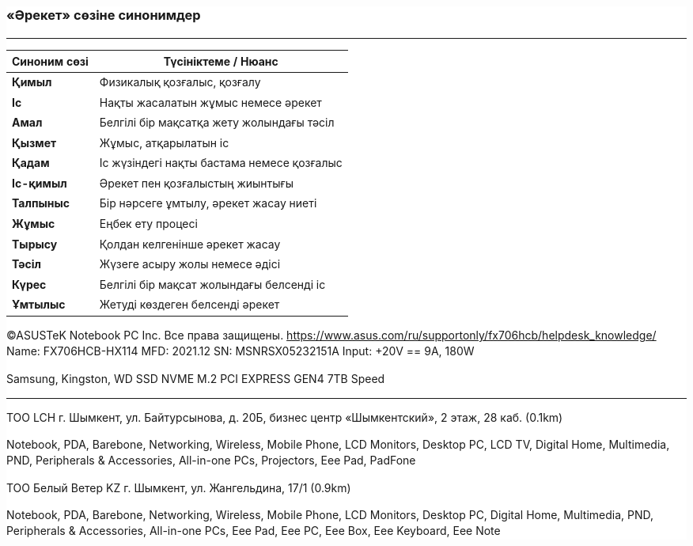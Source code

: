 


### «Әрекет» сөзіне синонимдер  
**********************************************************
| **Синоним сөзі**     | **Түсініктеме / Нюанс**                        |
|----------------------|------------------------------------------------|
| **Қимыл**            | Физикалық қозғалыс, қозғалу                    |
| **Іс**               | Нақты жасалатын жұмыс немесе әрекет            |
| **Амал**             | Белгілі бір мақсатқа жету жолындағы тәсіл      |
| **Қызмет**           | Жұмыс, атқарылатын іс                          |
| **Қадам**            | Іс жүзіндегі нақты бастама немесе қозғалыс     |
| **Іс-қимыл**         | Әрекет пен қозғалыстың жиынтығы                |
| **Талпыныс**         | Бір нәрсеге ұмтылу, әрекет жасау ниеті         |
| **Жұмыс**            | Еңбек ету процесі                              |
| **Тырысу**           | Қолдан келгенінше әрекет жасау                 |
| **Тәсіл**            | Жүзеге асыру жолы немесе әдісі                 |
| **Күрес**            | Белгілі бір мақсат жолындағы белсенді іс       |
| **Ұмтылыс**          | Жетуді көздеген белсенді әрекет                |





©ASUSTeK Notebook PC Inc. Все права защищены.
https://www.asus.com/ru/supportonly/fx706hcb/helpdesk_knowledge/
Name: FX706HCB-HX114
MFD: 2021.12
SN: MSNRSX05232151A
Input: +20V == 9A, 180W


Samsung, Kingston, WD SSD NVME M.2 PCI EXPRESS GEN4 7TB Speed
**********************************************************

ТОО LCH
г. Шымкент, ул. Байтурсынова, д. 20Б, бизнес центр «Шымкентский», 2 этаж, 28 каб. (0.1km)

Notebook, PDA, Barebone, Networking, Wireless, Mobile Phone, 
LCD Monitors, Desktop PC, LCD TV, Digital Home, Multimedia, 
PND, Peripherals & Accessories, All-in-one PCs, Projectors, 
Eee Pad, PadFone

ТОО Белый Ветер KZ
г. Шымкент, ул. Жангельдина, 17/1 (0.9km)

Notebook, PDA, Barebone, Networking, Wireless, Mobile Phone, 
LCD Monitors, Desktop PC, Digital Home, Multimedia, PND, 
Peripherals & Accessories, All-in-one PCs, Eee Pad, Eee PC, 
Eee Box, Eee Keyboard, Eee Note

